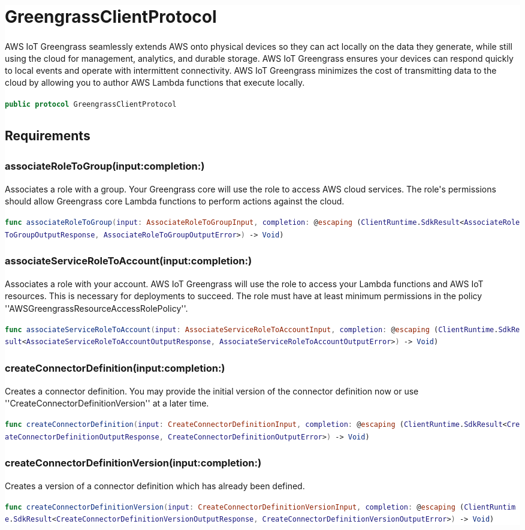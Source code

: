 # GreengrassClientProtocol

AWS IoT Greengrass seamlessly extends AWS onto physical devices so they can act locally on the data they generate, while still using the cloud for management, analytics, and durable storage. AWS IoT Greengrass ensures your devices can respond quickly to local events and operate with intermittent connectivity. AWS IoT Greengrass minimizes the cost of transmitting data to the cloud by allowing you to author AWS Lambda functions that execute locally.

``` swift
public protocol GreengrassClientProtocol 
```

## Requirements

### associateRoleToGroup(input:​completion:​)

Associates a role with a group. Your Greengrass core will use the role to access AWS cloud services. The role's permissions should allow Greengrass core Lambda functions to perform actions against the cloud.

``` swift
func associateRoleToGroup(input: AssociateRoleToGroupInput, completion: @escaping (ClientRuntime.SdkResult<AssociateRoleToGroupOutputResponse, AssociateRoleToGroupOutputError>) -> Void)
```

### associateServiceRoleToAccount(input:​completion:​)

Associates a role with your account. AWS IoT Greengrass will use the role to access your Lambda functions and AWS IoT resources. This is necessary for deployments to succeed. The role must have at least minimum permissions in the policy ''AWSGreengrassResourceAccessRolePolicy''.

``` swift
func associateServiceRoleToAccount(input: AssociateServiceRoleToAccountInput, completion: @escaping (ClientRuntime.SdkResult<AssociateServiceRoleToAccountOutputResponse, AssociateServiceRoleToAccountOutputError>) -> Void)
```

### createConnectorDefinition(input:​completion:​)

Creates a connector definition. You may provide the initial version of the connector definition now or use ''CreateConnectorDefinitionVersion'' at a later time.

``` swift
func createConnectorDefinition(input: CreateConnectorDefinitionInput, completion: @escaping (ClientRuntime.SdkResult<CreateConnectorDefinitionOutputResponse, CreateConnectorDefinitionOutputError>) -> Void)
```

### createConnectorDefinitionVersion(input:​completion:​)

Creates a version of a connector definition which has already been defined.

``` swift
func createConnectorDefinitionVersion(input: CreateConnectorDefinitionVersionInput, completion: @escaping (ClientRuntime.SdkResult<CreateConnectorDefinitionVersionOutputResponse, CreateConnectorDefinitionVersionOutputError>) -> Void)
```
